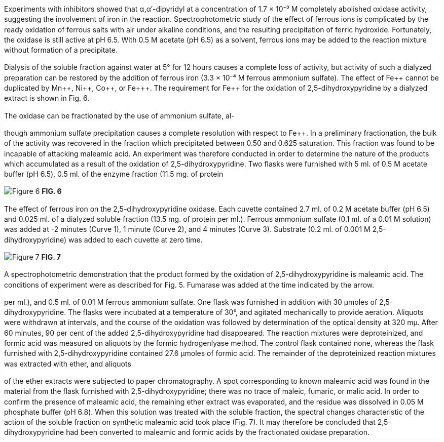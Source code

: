Experiments with inhibitors showed that α,α′-dipyridyl at a concentration of 1.7 × 10⁻³ M completely abolished oxidase activity, suggesting the involvement of iron in the reaction. Spectrophotometric study of the effect of ferrous ions is complicated by the ready oxidation of ferrous salts with air under alkaline conditions, and the resulting precipitation of ferric hydroxide. Fortunately, the oxidase is still active at pH 6.5. With 0.5 M acetate (pH 6.5) as a solvent, ferrous ions may be added to the reaction mixture without formation of a precipitate.

Dialysis of the soluble fraction against water at 5° for 12 hours causes a complete loss of activity, but activity of such a dialyzed preparation can be restored by the addition of ferrous iron (3.3 × 10⁻⁴ M ferrous ammonium sulfate). The effect of Fe++ cannot be duplicated by Mn++, Ni++, Co++, or Fe+++. The requirement for Fe++ for the oxidation of 2,5-dihydroxypyridine by a dialyzed extract is shown in Fig. 6.

The oxidase can be fractionated by the use of ammonium sulfate, al-

though ammonium sulfate precipitation causes a complete resolution with respect to Fe++. In a preliminary fractionation, the bulk of the activity was recovered in the fraction which precipitated between 0.50 and 0.625 saturation. This fraction was found to be incapable of attacking maleamic acid. An experiment was therefore conducted in order to determine the nature of the products which accumulated as a result of the oxidation of 2,5-dihydroxypyridine. Two flasks were furnished with 5 ml. of 0.5 M acetate buffer (pH 6.5), 0.5 ml. of the enzyme fraction (11.5 mg. of protein

![Figure 6](https://i.imgur.com/placeholder.png)
**FIG. 6**

The effect of ferrous iron on the 2,5-dihydroxypyridine oxidase. Each cuvette contained 2.7 ml. of 0.2 M acetate buffer (pH 6.5) and 0.025 ml. of a dialyzed soluble fraction (13.5 mg. of protein per ml.). Ferrous ammonium sulfate (0.1 ml. of a 0.01 M solution) was added at -2 minutes (Curve 1), 1 minute (Curve 2), and 4 minutes (Curve 3). Substrate (0.2 ml. of 0.001 M 2,5-dihydroxypyridine) was added to each cuvette at zero time.

![Figure 7](https://i.imgur.com/placeholder.png)
**FIG. 7**

A spectrophotometric demonstration that the product formed by the oxidation of 2,5-dihydroxypyridine is maleamic acid. The conditions of experiment were as described for Fig. 5. Fumarase was added at the time indicated by the arrow.

per ml.), and 0.5 ml. of 0.01 M ferrous ammonium sulfate. One flask was furnished in addition with 30 μmoles of 2,5-dihydroxypyridine. The flasks were incubated at a temperature of 30°, and agitated mechanically to provide aeration. Aliquots were withdrawn at intervals, and the course of the oxidation was followed by determination of the optical density at 320 mμ. After 60 minutes, 90 per cent of the added 2,5-dihydroxypyridine had disappeared. The reaction mixtures were deproteinized, and formic acid was measured on aliquots by the formic hydrogenlyase method. The control flask contained none, whereas the flask furnished with 2,5-dihydroxypyridine contained 27.6 μmoles of formic acid. The remainder of the deproteinized reaction mixtures was extracted with ether, and aliquots

of the ether extracts were subjected to paper chromatography. A spot corresponding to known maleamic acid was found in the material from the flask furnished with 2,5-dihydroxypyridine; there was no trace of maleic, fumaric, or malic acid. In order to confirm the presence of maleamic acid, the remaining ether extract was evaporated, and the residue was dissolved in 0.05 M phosphate buffer (pH 6.8). When this solution was treated with the soluble fraction, the spectral changes characteristic of the action of the soluble fraction on synthetic maleamic acid took place (Fig. 7). It may therefore be concluded that 2,5-dihydroxypyridine had been converted to maleamic and formic acids by the fractionated oxidase preparation.
